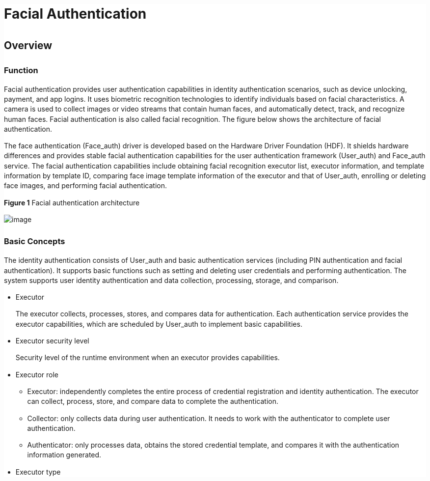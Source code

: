# Facial Authentication

## Overview

### Function

Facial authentication provides user authentication capabilities in identity authentication scenarios, such as device unlocking, payment, and app logins. It uses biometric recognition technologies to identify individuals based on facial characteristics. A camera is used to collect images or video streams that contain human faces, and automatically detect, track, and recognize human faces. Facial authentication is also called facial recognition. The figure below shows the architecture of facial authentication.

The face authentication (Face_auth) driver is developed based on the Hardware Driver Foundation (HDF). It shields hardware differences and provides stable facial authentication capabilities for the user authentication framework (User_auth) and Face_auth service. The facial authentication capabilities include obtaining facial recognition executor list, executor information, and template information by template ID, comparing face image template information of the executor and that of User_auth, enrolling or deleting face images, and performing facial authentication.

**Figure 1** Facial authentication architecture

![image](figures/face_auth_architecture.png "Facial authentication architecture")

### Basic Concepts

The identity authentication consists of User_auth and basic authentication services (including PIN authentication and facial authentication). It supports basic functions such as setting and deleting user credentials and performing authentication. The system supports user identity authentication and data collection, processing, storage, and comparison.
- Executor

  The executor collects, processes, stores, and compares data for authentication. Each authentication service provides the executor capabilities, which are scheduled by User_auth to implement basic capabilities.

- Executor security level

  Security level of the runtime environment when an executor provides capabilities.

- Executor role

  - Executor: independently completes the entire process of credential registration and identity authentication. The executor can collect, process, store, and compare data to complete the authentication.

  - Collector: only collects data during user authentication. It needs to work with the authenticator to complete user authentication.

  - Authenticator: only processes data, obtains the stored credential template, and compares it with the authentication information generated.

- Executor type
